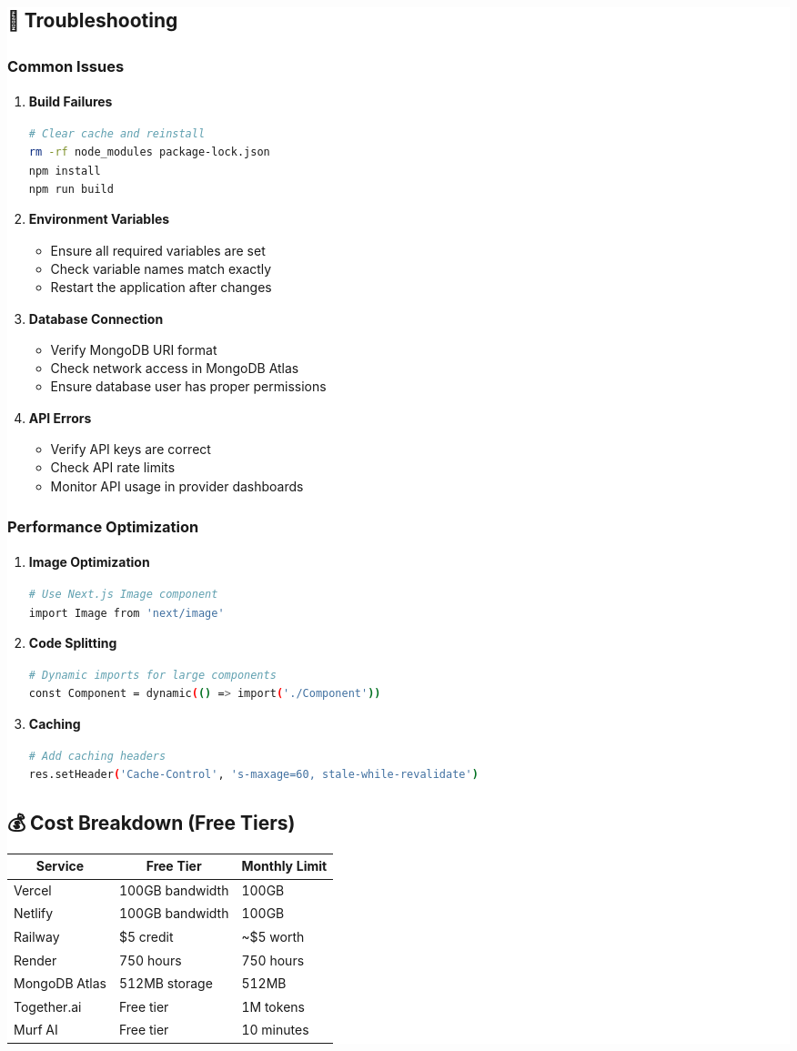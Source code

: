 ## 🔧 Troubleshooting

### Common Issues

1. **Build Failures**
   ```bash
   # Clear cache and reinstall
   rm -rf node_modules package-lock.json
   npm install
   npm run build
   ```

2. **Environment Variables**
   - Ensure all required variables are set
   - Check variable names match exactly
   - Restart the application after changes

3. **Database Connection**
   - Verify MongoDB URI format
   - Check network access in MongoDB Atlas
   - Ensure database user has proper permissions

4. **API Errors**
   - Verify API keys are correct
   - Check API rate limits
   - Monitor API usage in provider dashboards

### Performance Optimization

1. **Image Optimization**
   ```bash
   # Use Next.js Image component
   import Image from 'next/image'
   ```

2. **Code Splitting**
   ```bash
   # Dynamic imports for large components
   const Component = dynamic(() => import('./Component'))
   ```

3. **Caching**
   ```bash
   # Add caching headers
   res.setHeader('Cache-Control', 's-maxage=60, stale-while-revalidate')
   ```

## 💰 Cost Breakdown (Free Tiers)

| Service | Free Tier | Monthly Limit |
|---------|-----------|---------------|
| Vercel | 100GB bandwidth | 100GB |
| Netlify | 100GB bandwidth | 100GB |
| Railway | $5 credit | ~$5 worth |
| Render | 750 hours | 750 hours |
| MongoDB Atlas | 512MB storage | 512MB |
| Together.ai | Free tier | 1M tokens |
| Murf AI | Free tier | 10 minutes |
